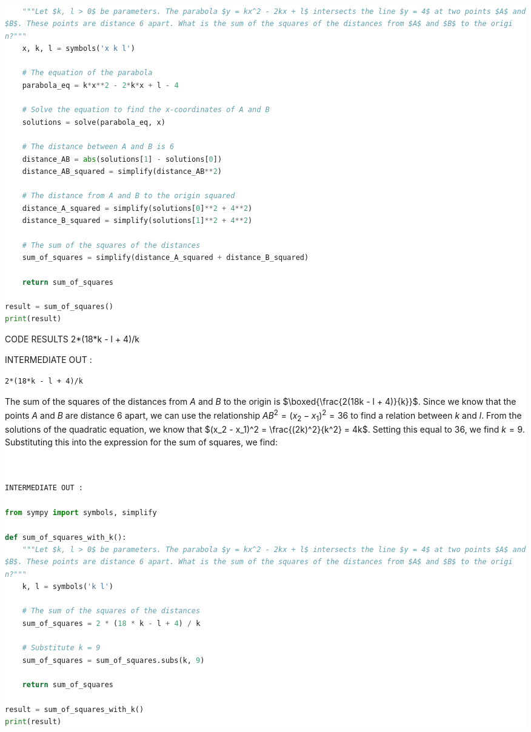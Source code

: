 ```python
    """Let $k, l > 0$ be parameters. The parabola $y = kx^2 - 2kx + l$ intersects the line $y = 4$ at two points $A$ and $B$. These points are distance 6 apart. What is the sum of the squares of the distances from $A$ and $B$ to the origin?"""
    x, k, l = symbols('x k l')

    # The equation of the parabola
    parabola_eq = k*x**2 - 2*k*x + l - 4

    # Solve the equation to find the x-coordinates of A and B
    solutions = solve(parabola_eq, x)

    # The distance between A and B is 6
    distance_AB = abs(solutions[1] - solutions[0])
    distance_AB_squared = simplify(distance_AB**2)

    # The distance from A and B to the origin squared
    distance_A_squared = simplify(solutions[0]**2 + 4**2)
    distance_B_squared = simplify(solutions[1]**2 + 4**2)

    # The sum of the squares of the distances
    sum_of_squares = simplify(distance_A_squared + distance_B_squared)

    return sum_of_squares

result = sum_of_squares()
print(result)
```

CODE RESULTS 2*(18*k - l + 4)/k

INTERMEDIATE OUT :
```output
2*(18*k - l + 4)/k
```
The sum of the squares of the distances from $A$ and $B$ to the origin is $\boxed{\frac{2(18k - l + 4)}{k}}$. Since we know that the points $A$ and $B$ are distance 6 apart, we can use the relationship $AB^2 = (x_2 - x_1)^2 = 36$ to find a relation between $k$ and $l$. From the solutions of the quadratic equation, we know that $(x_2 - x_1)^2 = \frac{(2k)^2}{k^2} = 4k$. Setting this equal to 36, we find $k = 9$. Substituting this into the expression for the sum of squares, we find:
```python


INTERMEDIATE OUT :

from sympy import symbols, simplify

def sum_of_squares_with_k():
    """Let $k, l > 0$ be parameters. The parabola $y = kx^2 - 2kx + l$ intersects the line $y = 4$ at two points $A$ and $B$. These points are distance 6 apart. What is the sum of the squares of the distances from $A$ and $B$ to the origin?"""
    k, l = symbols('k l')

    # The sum of the squares of the distances
    sum_of_squares = 2 * (18 * k - l + 4) / k

    # Substitute k = 9
    sum_of_squares = sum_of_squares.subs(k, 9)

    return sum_of_squares

result = sum_of_squares_with_k()
print(result)
```
